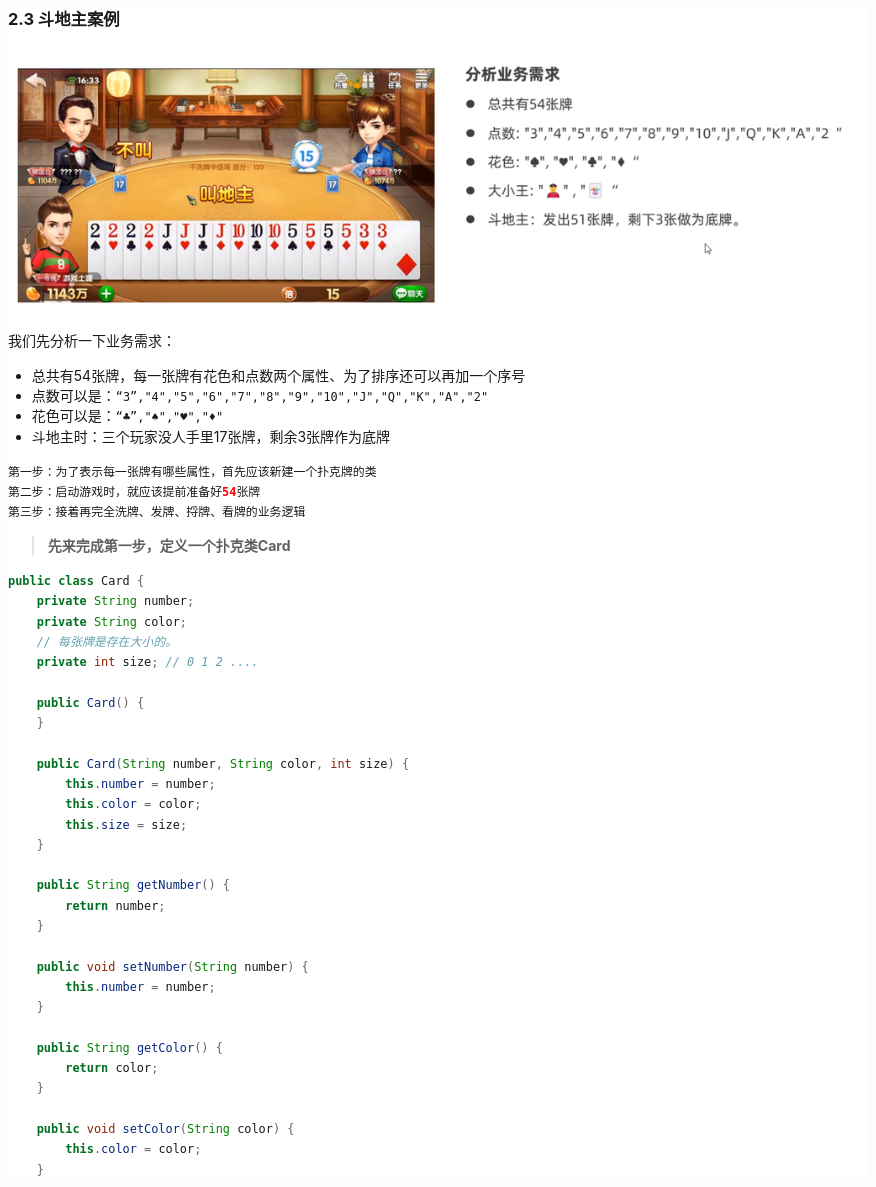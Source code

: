 

### 2.3 斗地主案例

![1667306432458](assets/1667306432458.png)

我们先分析一下业务需求：

- 总共有54张牌，每一张牌有花色和点数两个属性、为了排序还可以再加一个序号
- 点数可以是：`“3”,"4","5","6","7","8","9","10","J","Q","K","A","2"`
- 花色可以是：`“♣”,"♠","♥","♦"`
- 斗地主时：三个玩家没人手里17张牌，剩余3张牌作为底牌

```java
第一步：为了表示每一张牌有哪些属性，首先应该新建一个扑克牌的类
第二步：启动游戏时，就应该提前准备好54张牌
第三步：接着再完全洗牌、发牌、捋牌、看牌的业务逻辑
```

> **先来完成第一步，定义一个扑克类Card**

```java
public class Card {
    private String number;
    private String color;
    // 每张牌是存在大小的。
    private int size; // 0 1 2 ....

    public Card() {
    }

    public Card(String number, String color, int size) {
        this.number = number;
        this.color = color;
        this.size = size;
    }

    public String getNumber() {
        return number;
    }

    public void setNumber(String number) {
        this.number = number;
    }

    public String getColor() {
        return color;
    }

    public void setColor(String color) {
        this.color = color;
    }

```